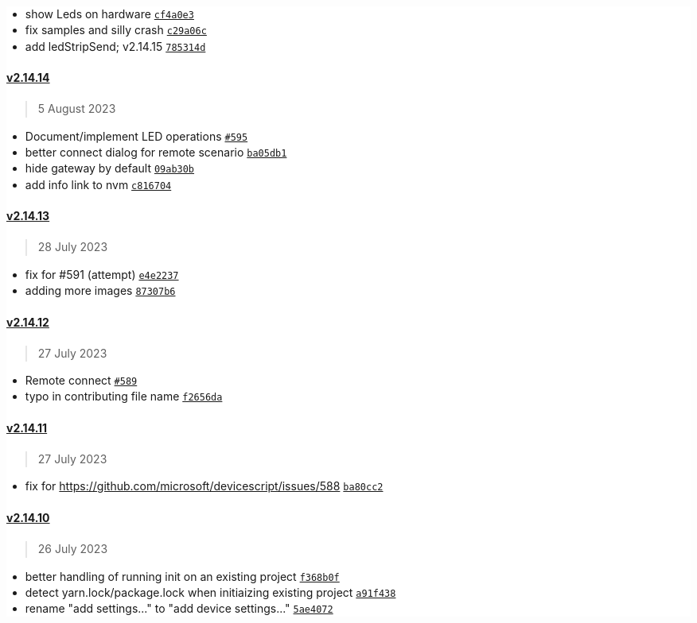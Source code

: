 - show Leds on hardware [`cf4a0e3`](https://github.com/microsoft/devicescript/commit/cf4a0e374d6dc034f9d30596972b17ac1edc02ed)
- fix samples and silly crash [`c29a06c`](https://github.com/microsoft/devicescript/commit/c29a06cb12e8b36caffa26d7ee9c561df6de094d)
- add ledStripSend; v2.14.15 [`785314d`](https://github.com/microsoft/devicescript/commit/785314d1b4ec2e558ad500a97398deb8cf08f863)

#### [v2.14.14](https://github.com/microsoft/devicescript/compare/v2.14.13...v2.14.14)

> 5 August 2023

- Document/implement LED operations [`#595`](https://github.com/microsoft/devicescript/pull/595)
- better connect dialog for remote scenario [`ba05db1`](https://github.com/microsoft/devicescript/commit/ba05db13c5505afb8663bcd65bfa8a4179e7d918)
- hide gateway by default [`09ab30b`](https://github.com/microsoft/devicescript/commit/09ab30b899dd037eda6e296b30928d0fefd6b60b)
- add info link to nvm [`c816704`](https://github.com/microsoft/devicescript/commit/c816704ea0007abf98aa45710d971e7fb2794548)

#### [v2.14.13](https://github.com/microsoft/devicescript/compare/v2.14.12...v2.14.13)

> 28 July 2023

- fix for #591 (attempt) [`e4e2237`](https://github.com/microsoft/devicescript/commit/e4e22370e5f3e524c3cfc10c9a9aa0b2f85098d3)
- adding more images [`87307b6`](https://github.com/microsoft/devicescript/commit/87307b6171cd1db5453ed7ba8a413803a299c982)

#### [v2.14.12](https://github.com/microsoft/devicescript/compare/v2.14.11...v2.14.12)

> 27 July 2023

- Remote connect [`#589`](https://github.com/microsoft/devicescript/pull/589)
- typo in contributing file name [`f2656da`](https://github.com/microsoft/devicescript/commit/f2656dac1579586a23ea51baddd115053c1e35ca)

#### [v2.14.11](https://github.com/microsoft/devicescript/compare/v2.14.10...v2.14.11)

> 27 July 2023

- fix for https://github.com/microsoft/devicescript/issues/588 [`ba80cc2`](https://github.com/microsoft/devicescript/commit/ba80cc269609697c3599e2ff9c79fbbe86476909)

#### [v2.14.10](https://github.com/microsoft/devicescript/compare/v2.14.9...v2.14.10)

> 26 July 2023

- better handling of running init on an existing project [`f368b0f`](https://github.com/microsoft/devicescript/commit/f368b0f5cc4ea8bf3c837096e0c466f0256e61cb)
- detect yarn.lock/package.lock when initiaizing existing project [`a91f438`](https://github.com/microsoft/devicescript/commit/a91f43840f23856cafa8326911bff6324df48ccb)
- rename "add settings..." to "add device settings..." [`5ae4072`](https://github.com/microsoft/devicescript/commit/5ae40720067612f33e6ec7c9728a30b6e817a703)
